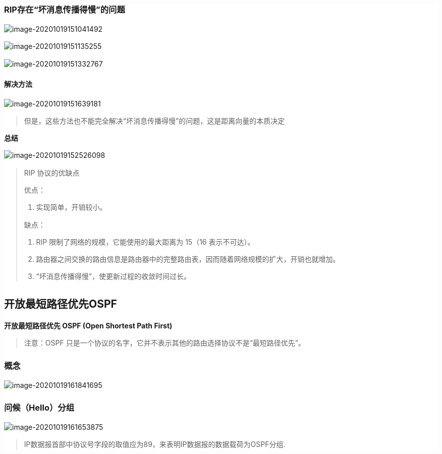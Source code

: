 

### RIP存在“坏消息传播得慢”的问题

![image-20201019151041492](https://raw.githubusercontent.com/cold-bin/img-for-cold-bin-blog/master/img/202307091144863.png)

![image-20201019151135255](https://raw.githubusercontent.com/cold-bin/img-for-cold-bin-blog/master/img/202307091146130.png)

![image-20201019151332767](https://raw.githubusercontent.com/cold-bin/img-for-cold-bin-blog/master/img/202307091345162.png)

#### 解决方法

![image-20201019151639181](https://raw.githubusercontent.com/cold-bin/img-for-cold-bin-blog/master/img/202307091350214.png)

> 但是，这些方法也不能完全解决“坏消息传播得慢”的问题，这是距离向量的本质决定



**总结**

![image-20201019152526098](https://raw.githubusercontent.com/cold-bin/img-for-cold-bin-blog/master/img/202307091357581.png)

> RIP 协议的优缺点
>
> 优点：
>
> 1. 实现简单，开销较小。
>
> 缺点：
>
> 1. RIP 限制了网络的规模，它能使用的最大距离为 15（16 表示不可达）。
>
> 2. 路由器之间交换的路由信息是路由器中的完整路由表，因而随着网络规模的扩大，开销也就增加。
>
> 3. “坏消息传播得慢”，使更新过程的收敛时间过长。



## 开放最短路径优先OSPF

**开放最短路径优先 OSPF (Open Shortest Path First)**

> 注意：OSPF 只是一个协议的名字，它并不表示其他的路由选择协议不是“最短路径优先”。

### 概念

![image-20201019161841695](https://raw.githubusercontent.com/cold-bin/img-for-cold-bin-blog/master/img/202307091356052.png)



### 问候（Hello）分组

![image-20201019161653875](https://raw.githubusercontent.com/cold-bin/img-for-cold-bin-blog/master/img/202307091405040.png)

> IP数据报首部中协议号字段的取值应为89，来表明IP数据报的数据载荷为OSPF分组.
